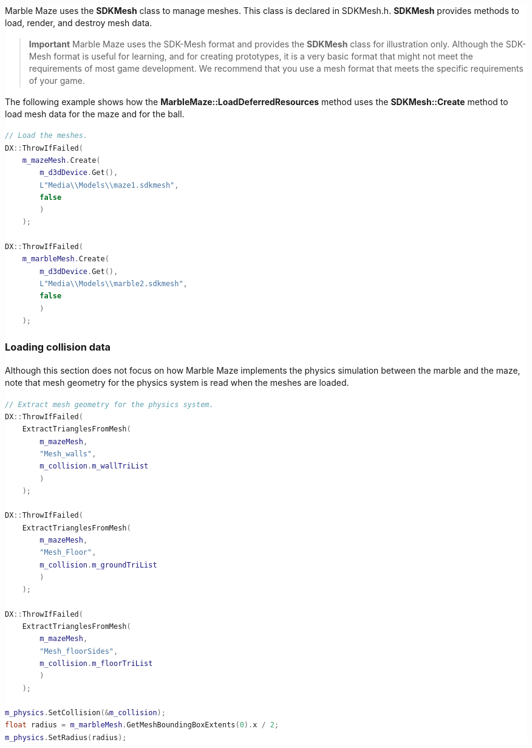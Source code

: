 Marble Maze uses the **SDKMesh** class to manage meshes. This class is declared in SDKMesh.h. **SDKMesh** provides methods to load, render, and destroy mesh data.

> **Important**   Marble Maze uses the SDK-Mesh format and provides the **SDKMesh** class for illustration only. Although the SDK-Mesh format is useful for learning, and for creating prototypes, it is a very basic format that might not meet the requirements of most game development. We recommend that you use a mesh format that meets the specific requirements of your game.

 

The following example shows how the **MarbleMaze::LoadDeferredResources** method uses the **SDKMesh::Create** method to load mesh data for the maze and for the ball.

```cpp
// Load the meshes.
DX::ThrowIfFailed(
    m_mazeMesh.Create(
        m_d3dDevice.Get(),
        L"Media\\Models\\maze1.sdkmesh",
        false
        )
    );

DX::ThrowIfFailed(
    m_marbleMesh.Create(
        m_d3dDevice.Get(),
        L"Media\\Models\\marble2.sdkmesh",
        false
        )
    );
```

###  Loading collision data

Although this section does not focus on how Marble Maze implements the physics simulation between the marble and the maze, note that mesh geometry for the physics system is read when the meshes are loaded.

```cpp
// Extract mesh geometry for the physics system.
DX::ThrowIfFailed(
    ExtractTrianglesFromMesh(
        m_mazeMesh,
        "Mesh_walls",
        m_collision.m_wallTriList
        )
    );

DX::ThrowIfFailed(
    ExtractTrianglesFromMesh(
        m_mazeMesh,
        "Mesh_Floor",
        m_collision.m_groundTriList
        )
    );

DX::ThrowIfFailed(
    ExtractTrianglesFromMesh(
        m_mazeMesh,
        "Mesh_floorSides",
        m_collision.m_floorTriList
        )
    );

m_physics.SetCollision(&m_collision);
float radius = m_marbleMesh.GetMeshBoundingBoxExtents(0).x / 2;
m_physics.SetRadius(radius);
```